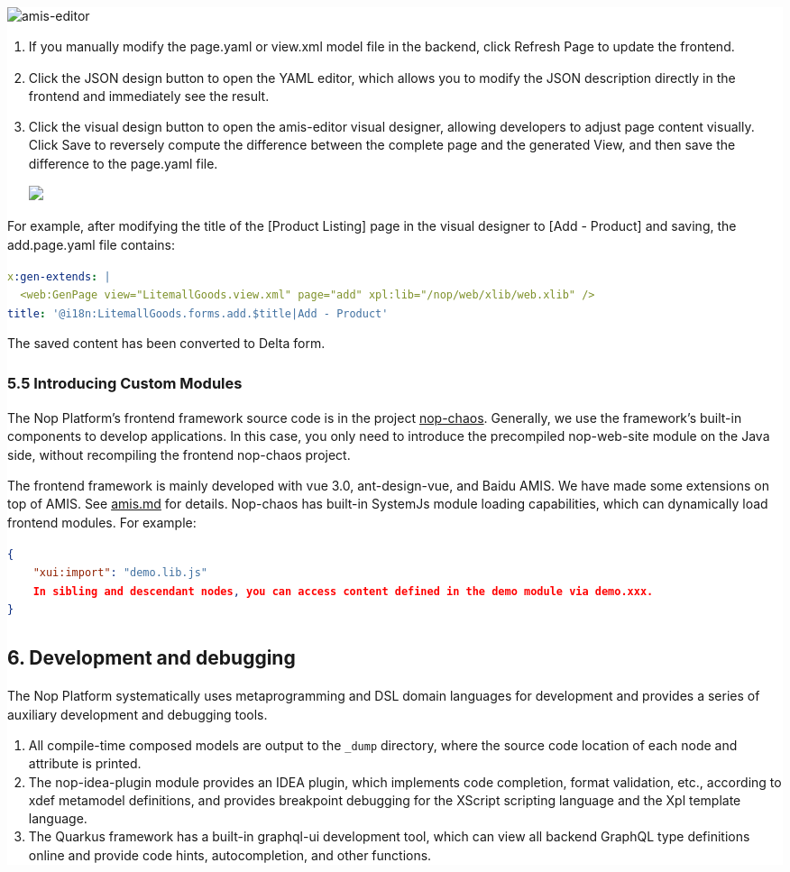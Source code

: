 ![ amis-editor ](amis-editor.png)

1. If you manually modify the page.yaml or view.xml model file in the backend, click Refresh Page to update the frontend.
2. Click the JSON design button to open the YAML editor, which allows you to modify the JSON description directly in the frontend and immediately see the result.
3. Click the visual design button to open the amis-editor visual designer, allowing developers to adjust page content visually. Click Save to reversely compute the difference between the complete page and the generated View, and then save the difference to the page.yaml file.

   ![](amis-editor-view.png)

For example, after modifying the title of the [Product Listing] page in the visual designer to [Add - Product] and saving, the add.page.yaml file contains:

```yaml
x:gen-extends: |
  <web:GenPage view="LitemallGoods.view.xml" page="add" xpl:lib="/nop/web/xlib/web.xlib" />
title: '@i18n:LitemallGoods.forms.add.$title|Add - Product'
```

The saved content has been converted to Delta form.

### 5.5 Introducing Custom Modules

The Nop Platform’s frontend framework source code is in the project [nop-chaos](https://gitee.com/canonical-entropy/nop-chaos). Generally, we use the framework’s built-in components to develop applications. In this case, you only need to introduce the precompiled nop-web-site module on the Java side, without recompiling the frontend nop-chaos project.

The frontend framework is mainly developed with vue 3.0, ant-design-vue, and Baidu AMIS. We have made some extensions on top of AMIS. See [amis.md](../dev-guide/xui/amis.md) for details. Nop-chaos has built-in SystemJs module loading capabilities, which can dynamically load frontend modules. For example:

```json
{
    "xui:import": "demo.lib.js"
    In sibling and descendant nodes, you can access content defined in the demo module via demo.xxx.
}
```

## 6. Development and debugging

The Nop Platform systematically uses metaprogramming and DSL domain languages for development and provides a series of auxiliary development and debugging tools.

1. All compile-time composed models are output to the `_dump` directory, where the source code location of each node and attribute is printed.
2. The nop-idea-plugin module provides an IDEA plugin, which implements code completion, format validation, etc., according to xdef metamodel definitions, and provides breakpoint debugging for the XScript scripting language and the Xpl template language.
3. The Quarkus framework has a built-in graphql-ui development tool, which can view all backend GraphQL type definitions online and provide code hints, autocompletion, and other functions.
